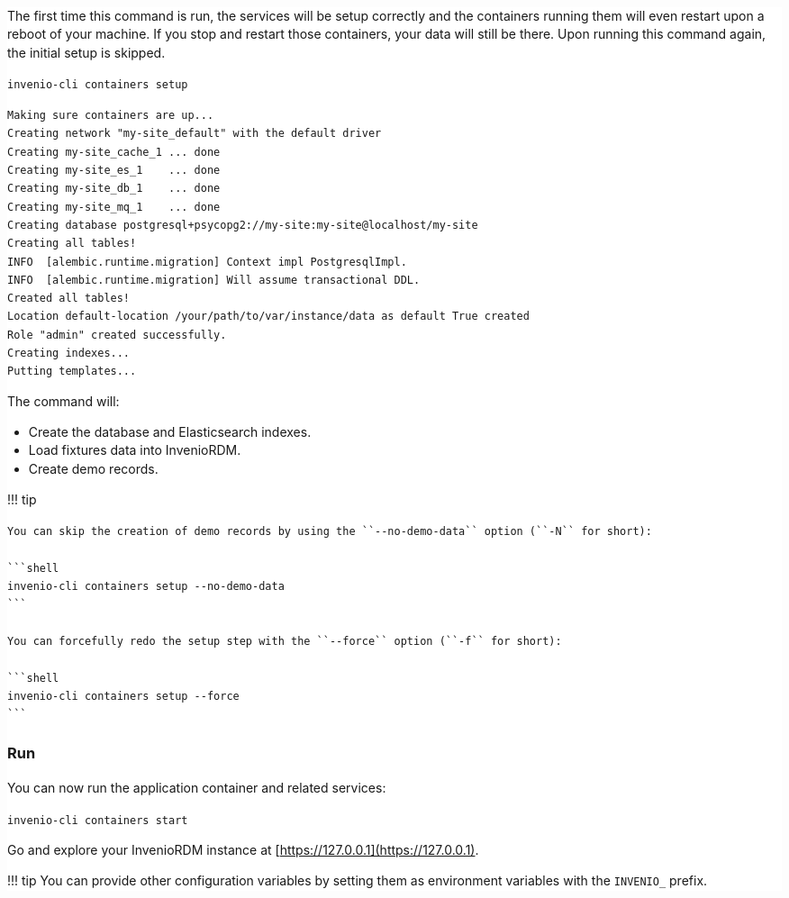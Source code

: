 The first time this command is run, the services will be setup correctly and the containers running them will even restart upon a reboot of your machine. If you stop and restart those containers, your data will still be there. Upon running this command again, the initial setup is skipped.

```bash
invenio-cli containers setup
```
```console
Making sure containers are up...
Creating network "my-site_default" with the default driver
Creating my-site_cache_1 ... done
Creating my-site_es_1    ... done
Creating my-site_db_1    ... done
Creating my-site_mq_1    ... done
Creating database postgresql+psycopg2://my-site:my-site@localhost/my-site
Creating all tables!
INFO  [alembic.runtime.migration] Context impl PostgresqlImpl.
INFO  [alembic.runtime.migration] Will assume transactional DDL.
Created all tables!
Location default-location /your/path/to/var/instance/data as default True created
Role "admin" created successfully.
Creating indexes...
Putting templates...
```

The command will:

- Create the database and Elasticsearch indexes.
- Load fixtures data into InvenioRDM.
- Create demo records.

!!! tip

    You can skip the creation of demo records by using the ``--no-demo-data`` option (``-N`` for short):

    ```shell
    invenio-cli containers setup --no-demo-data
    ```

    You can forcefully redo the setup step with the ``--force`` option (``-f`` for short):

    ```shell
    invenio-cli containers setup --force
    ```

### Run

You can now run the application container and related services:

```bash
invenio-cli containers start
```

Go and explore your InvenioRDM instance at [https://127.0.0.1](https://127.0.0.1).

!!! tip
    You can provide other configuration variables by setting them as environment variables with the ``INVENIO_`` prefix.
